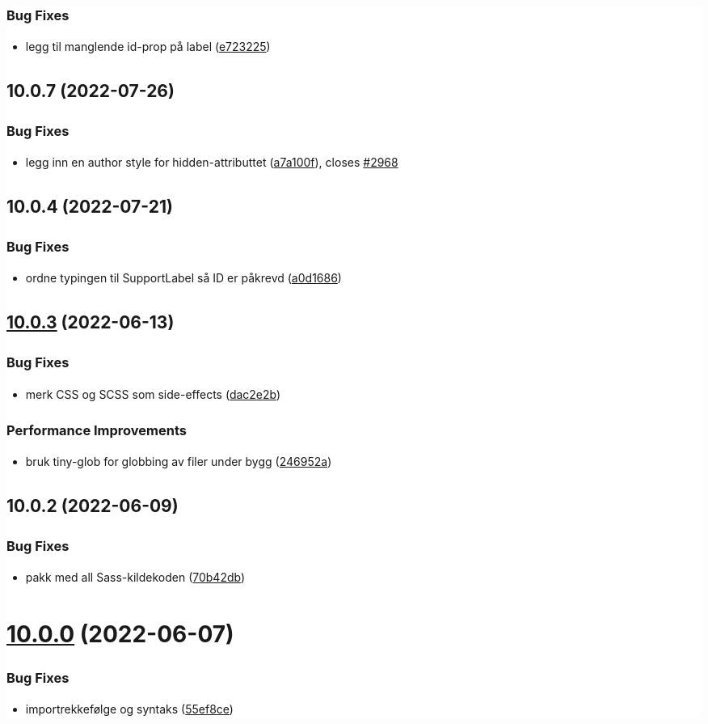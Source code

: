 ### Bug Fixes

-   legg til manglende id-prop på label ([e723225](https://github.com/fremtind/jokul/commit/e723225b5f33350f82218374c651763eaa75108f))

## 10.0.7 (2022-07-26)

### Bug Fixes

-   legg inn en author style for hidden-attributtet ([a7a100f](https://github.com/fremtind/jokul/commit/a7a100f8fc2956e517ea5e5832dfe4eeb294c553)), closes [#2968](https://github.com/fremtind/jokul/issues/2968)

## 10.0.4 (2022-07-21)

### Bug Fixes

-   ordne typingen til SupportLabel så ID er påkrevd ([a0d1686](https://github.com/fremtind/jokul/commit/a0d16869ec51118a1e3dada3940ea76e1755cd27))

## [10.0.3](https://github.com/fremtind/jokul/compare/@fremtind/jkl-core@10.0.2...@fremtind/jkl-core@10.0.3) (2022-06-13)

### Bug Fixes

-   merk CSS og SCSS som side-effects ([dac2e2b](https://github.com/fremtind/jokul/commit/dac2e2b5f4d1b31485821bf6ad8ec4c7c2769cca))

### Performance Improvements

-   bruk tiny-glob for globbing av filer under bygg ([246952a](https://github.com/fremtind/jokul/commit/246952ae75afe20bcf0d007a0a068b76b114f9a6))

## 10.0.2 (2022-06-09)

### Bug Fixes

-   pakk med all Sass-kildekoden ([70b42db](https://github.com/fremtind/jokul/commit/70b42db0771f70385bf5bf60d286f65c5d837d2d))

# [10.0.0](https://github.com/fremtind/jokul/compare/@fremtind/jkl-core@9.6.1...@fremtind/jkl-core@10.0.0) (2022-06-07)

### Bug Fixes

-   importrekkefølge og syntaks ([55ef8ce](https://github.com/fremtind/jokul/commit/55ef8ce647772b7061eb72d46f4ab63884ea74e7))
